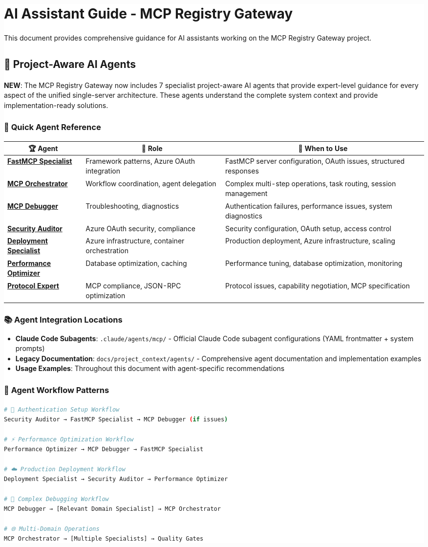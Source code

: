 # AI Assistant Guide - MCP Registry Gateway

This document provides comprehensive guidance for AI assistants working on the MCP Registry Gateway project.

## 🤖 **Project-Aware AI Agents**

**NEW**: The MCP Registry Gateway now includes 7 specialist project-aware AI agents that provide expert-level guidance for every aspect of the unified single-server architecture. These agents understand the complete system context and provide implementation-ready solutions.

### 🎯 **Quick Agent Reference**

| 🏆 Agent | 💼 Role | 🚀 When to Use |
|---------|------|------------|
| **[FastMCP Specialist](.claude/agents/mcp/fastmcp-specialist.md)** | Framework patterns, Azure OAuth integration | FastMCP server configuration, OAuth issues, structured responses |
| **[MCP Orchestrator](.claude/agents/mcp/mcp-orchestrator.md)** | Workflow coordination, agent delegation | Complex multi-step operations, task routing, session management |
| **[MCP Debugger](.claude/agents/mcp/mcp-debugger.md)** | Troubleshooting, diagnostics | Authentication failures, performance issues, system diagnostics |
| **[Security Auditor](.claude/agents/mcp/mcp-security-auditor.md)** | Azure OAuth security, compliance | Security configuration, OAuth setup, access control |
| **[Deployment Specialist](.claude/agents/mcp/mcp-deployment-specialist.md)** | Azure infrastructure, container orchestration | Production deployment, Azure infrastructure, scaling |
| **[Performance Optimizer](.claude/agents/mcp/mcp-performance-optimizer.md)** | Database optimization, caching | Performance tuning, database optimization, monitoring |
| **[Protocol Expert](.claude/agents/mcp/mcp-protocol-expert.md)** | MCP compliance, JSON-RPC optimization | Protocol issues, capability negotiation, MCP specification |

### 📚 **Agent Integration Locations**
- **Claude Code Subagents**: `.claude/agents/mcp/` - Official Claude Code subagent configurations (YAML frontmatter + system prompts)
- **Legacy Documentation**: `docs/project_context/agents/` - Comprehensive agent documentation and implementation examples
- **Usage Examples**: Throughout this document with agent-specific recommendations

### 🔄 **Agent Workflow Patterns**

```bash
# 🔐 Authentication Setup Workflow
Security Auditor → FastMCP Specialist → MCP Debugger (if issues)

# ⚡ Performance Optimization Workflow  
Performance Optimizer → MCP Debugger → FastMCP Specialist

# ☁️ Production Deployment Workflow
Deployment Specialist → Security Auditor → Performance Optimizer

# 🔧 Complex Debugging Workflow
MCP Debugger → [Relevant Domain Specialist] → MCP Orchestrator

# 🌐 Multi-Domain Operations
MCP Orchestrator → [Multiple Specialists] → Quality Gates
```
